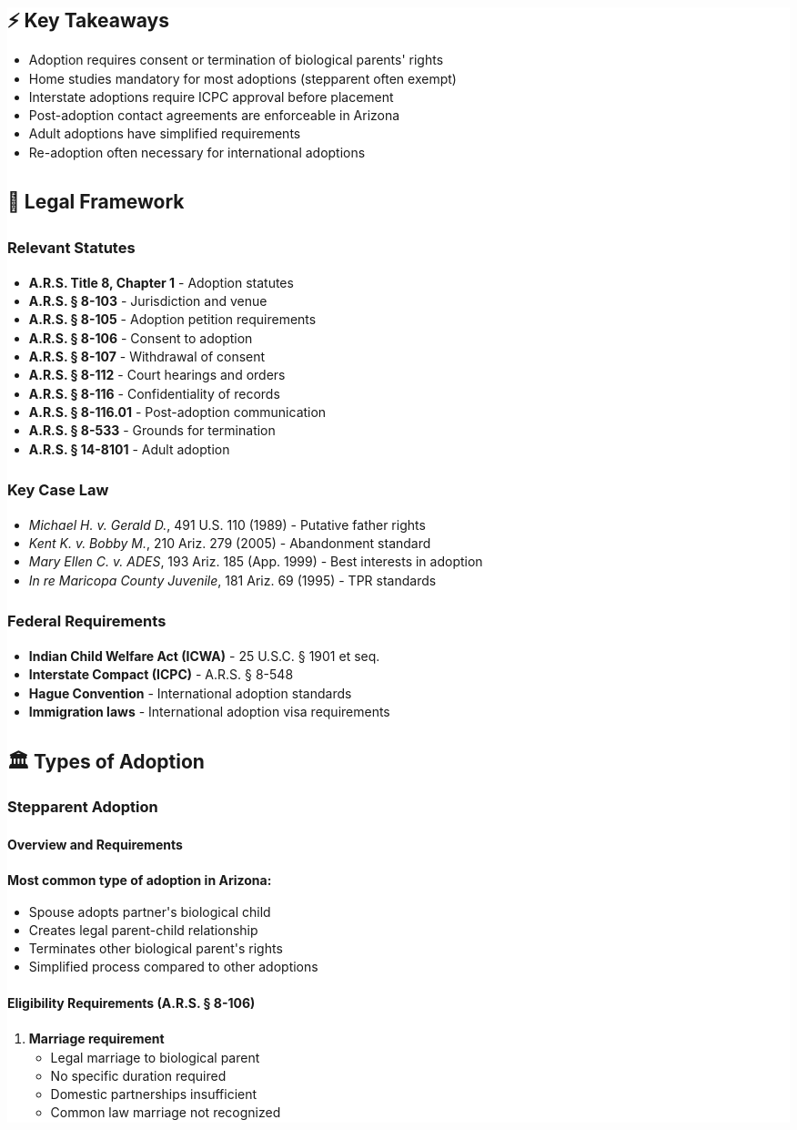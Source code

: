 ## ⚡ Key Takeaways
- Adoption requires consent or termination of biological parents' rights
- Home studies mandatory for most adoptions (stepparent often exempt)
- Interstate adoptions require ICPC approval before placement
- Post-adoption contact agreements are enforceable in Arizona
- Adult adoptions have simplified requirements
- Re-adoption often necessary for international adoptions

## 📖 Legal Framework

### Relevant Statutes
- **A.R.S. Title 8, Chapter 1** - Adoption statutes
- **A.R.S. § 8-103** - Jurisdiction and venue
- **A.R.S. § 8-105** - Adoption petition requirements
- **A.R.S. § 8-106** - Consent to adoption
- **A.R.S. § 8-107** - Withdrawal of consent
- **A.R.S. § 8-112** - Court hearings and orders
- **A.R.S. § 8-116** - Confidentiality of records
- **A.R.S. § 8-116.01** - Post-adoption communication
- **A.R.S. § 8-533** - Grounds for termination
- **A.R.S. § 14-8101** - Adult adoption

### Key Case Law
- *Michael H. v. Gerald D.*, 491 U.S. 110 (1989) - Putative father rights
- *Kent K. v. Bobby M.*, 210 Ariz. 279 (2005) - Abandonment standard
- *Mary Ellen C. v. ADES*, 193 Ariz. 185 (App. 1999) - Best interests in adoption
- *In re Maricopa County Juvenile*, 181 Ariz. 69 (1995) - TPR standards

### Federal Requirements
- **Indian Child Welfare Act (ICWA)** - 25 U.S.C. § 1901 et seq.
- **Interstate Compact (ICPC)** - A.R.S. § 8-548
- **Hague Convention** - International adoption standards
- **Immigration laws** - International adoption visa requirements

## 🏛️ Types of Adoption

### Stepparent Adoption

#### Overview and Requirements
**Most common type of adoption in Arizona:**
- Spouse adopts partner's biological child
- Creates legal parent-child relationship
- Terminates other biological parent's rights
- Simplified process compared to other adoptions

#### Eligibility Requirements (A.R.S. § 8-106)
1. **Marriage requirement**
   - Legal marriage to biological parent
   - No specific duration required
   - Domestic partnerships insufficient
   - Common law marriage not recognized
